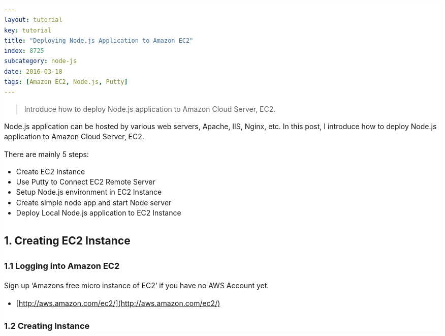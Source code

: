 ```yaml
---
layout: tutorial
key: tutorial
title: "Deploying Node.js Application to Amazon EC2"
index: 8725
subcategory: node-js
date: 2016-03-18
tags: [Amazon EC2, Node.js, Putty]
---
```


>  Introduce how to deploy Node.js application to Amazon Cloud Server, EC2.

Node.js application can be hosted by various web servers, Apache, IIS, Nginx, etc. In this post, I introduce how to deploy Node.js application to Amazon Cloud Server, EC2.

There are mainly 5 steps:  

* Create EC2 Instance
* Use Putty to Connect EC2 Remote Server
* Setup Node.js environment in EC2 Instance
* Create simple node app and start Node server
* Deploy Local Node.js application to EC2 Instance

## 1. Creating EC2 Instance  
### 1.1 Logging into Amazon EC2  
Sign up ‘Amazons free micro instance of EC2’ if you have no AWS Account yet.  
* [http://aws.amazon.com/ec2/](http://aws.amazon.com/ec2/)  

### 1.2 Creating Instance  